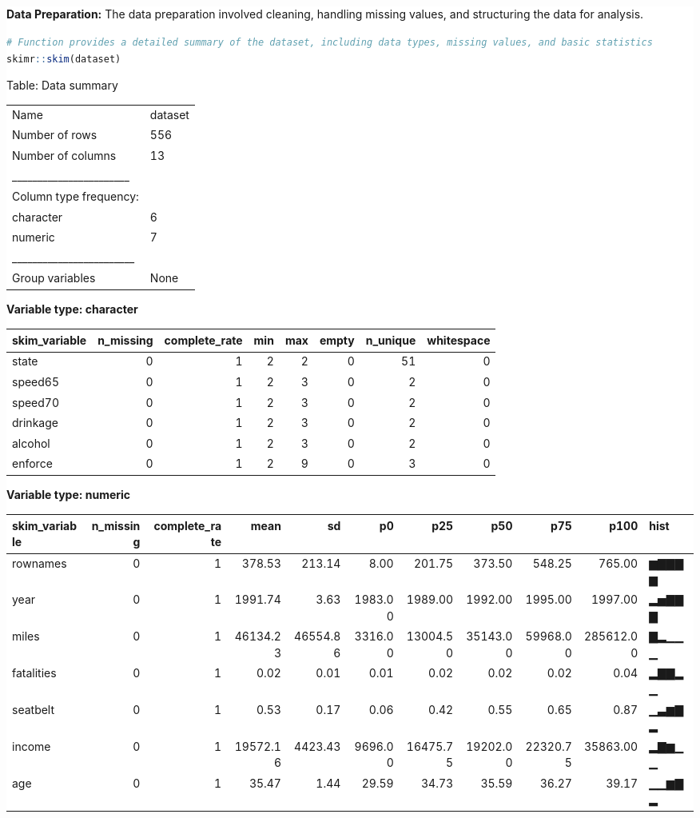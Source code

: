 ```
```

**Data Preparation:** The data preparation involved cleaning, handling missing values, and structuring the data for analysis.


```r
# Function provides a detailed summary of the dataset, including data types, missing values, and basic statistics
skimr::skim(dataset)
```


Table: Data summary

|                         |        |
|:------------------------|:-------|
|Name                     |dataset |
|Number of rows           |556     |
|Number of columns        |13      |
|_______________________  |        |
|Column type frequency:   |        |
|character                |6       |
|numeric                  |7       |
|________________________ |        |
|Group variables          |None    |


**Variable type: character**

|skim_variable | n_missing| complete_rate| min| max| empty| n_unique| whitespace|
|:-------------|---------:|-------------:|---:|---:|-----:|--------:|----------:|
|state         |         0|             1|   2|   2|     0|       51|          0|
|speed65       |         0|             1|   2|   3|     0|        2|          0|
|speed70       |         0|             1|   2|   3|     0|        2|          0|
|drinkage      |         0|             1|   2|   3|     0|        2|          0|
|alcohol       |         0|             1|   2|   3|     0|        2|          0|
|enforce       |         0|             1|   2|   9|     0|        3|          0|


**Variable type: numeric**

|skim_variable | n_missing| complete_rate|     mean|       sd|      p0|      p25|      p50|      p75|      p100|hist  |
|:-------------|---------:|-------------:|--------:|--------:|-------:|--------:|--------:|--------:|---------:|:-----|
|rownames      |         0|             1|   378.53|   213.14|    8.00|   201.75|   373.50|   548.25|    765.00|▆▇▇▇▆ |
|year          |         0|             1|  1991.74|     3.63| 1983.00|  1989.00|  1992.00|  1995.00|   1997.00|▂▅▇▇▇ |
|miles         |         0|             1| 46134.23| 46554.86| 3316.00| 13004.50| 35143.00| 59968.00| 285612.00|▇▂▁▁▁ |
|fatalities    |         0|             1|     0.02|     0.01|    0.01|     0.02|     0.02|     0.02|      0.04|▂▇▇▂▁ |
|seatbelt      |         0|             1|     0.53|     0.17|    0.06|     0.42|     0.55|     0.65|      0.87|▁▃▆▇▂ |
|income        |         0|             1| 19572.16|  4423.43| 9696.00| 16475.75| 19202.00| 22320.75|  35863.00|▂▇▆▁▁ |
|age           |         0|             1|    35.47|     1.44|   29.59|    34.73|    35.59|    36.27|     39.17|▁▁▆▇▂ |
